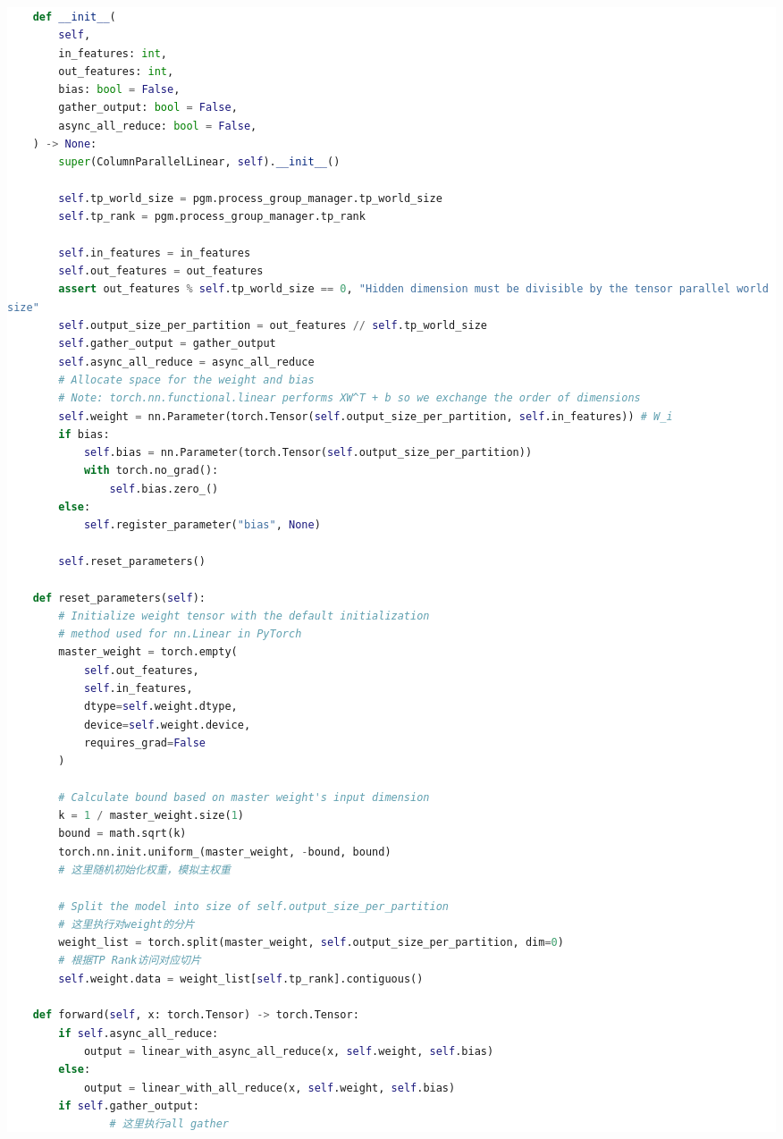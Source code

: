 ```python
    def __init__(
        self,
        in_features: int,
        out_features: int,
        bias: bool = False,
        gather_output: bool = False,
        async_all_reduce: bool = False,
    ) -> None:
        super(ColumnParallelLinear, self).__init__()

        self.tp_world_size = pgm.process_group_manager.tp_world_size
        self.tp_rank = pgm.process_group_manager.tp_rank 

        self.in_features = in_features
        self.out_features = out_features
        assert out_features % self.tp_world_size == 0, "Hidden dimension must be divisible by the tensor parallel world size"
        self.output_size_per_partition = out_features // self.tp_world_size
        self.gather_output = gather_output
        self.async_all_reduce = async_all_reduce
        # Allocate space for the weight and bias
        # Note: torch.nn.functional.linear performs XW^T + b so we exchange the order of dimensions
        self.weight = nn.Parameter(torch.Tensor(self.output_size_per_partition, self.in_features)) # W_i
        if bias:
            self.bias = nn.Parameter(torch.Tensor(self.output_size_per_partition))
            with torch.no_grad():
                self.bias.zero_()
        else:
            self.register_parameter("bias", None)

        self.reset_parameters()

    def reset_parameters(self):
        # Initialize weight tensor with the default initialization
        # method used for nn.Linear in PyTorch
        master_weight = torch.empty(
            self.out_features, 
            self.in_features, 
            dtype=self.weight.dtype,
            device=self.weight.device,
            requires_grad=False
        )
        
        # Calculate bound based on master weight's input dimension
        k = 1 / master_weight.size(1)
        bound = math.sqrt(k)
        torch.nn.init.uniform_(master_weight, -bound, bound)
        # 这里随机初始化权重，模拟主权重
        
        # Split the model into size of self.output_size_per_partition
        # 这里执行对weight的分片
        weight_list = torch.split(master_weight, self.output_size_per_partition, dim=0)
        # 根据TP Rank访问对应切片
        self.weight.data = weight_list[self.tp_rank].contiguous()
    
    def forward(self, x: torch.Tensor) -> torch.Tensor:  
        if self.async_all_reduce:
            output = linear_with_async_all_reduce(x, self.weight, self.bias) 
        else:
            output = linear_with_all_reduce(x, self.weight, self.bias) 
        if self.gather_output:
		        # 这里执行all gather 
```